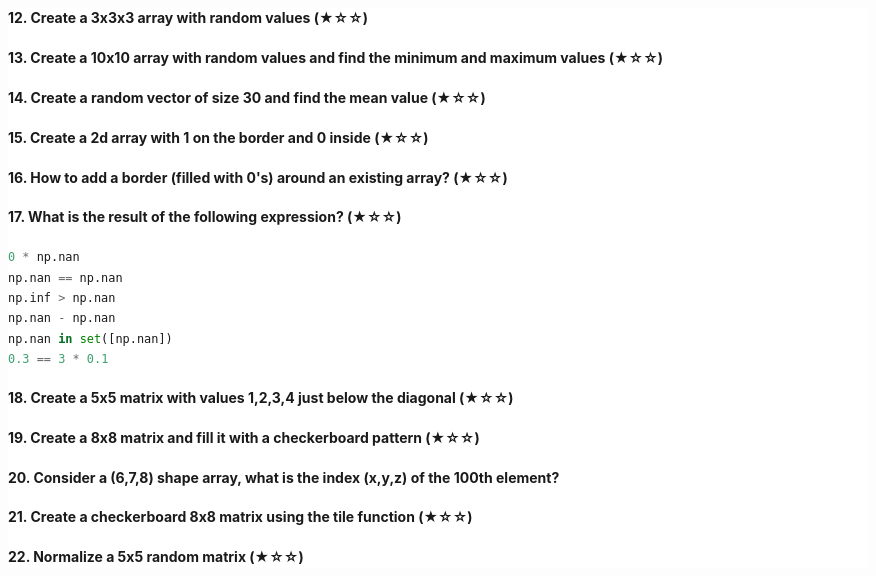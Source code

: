 
#### 12. Create a 3x3x3 array with random values (★☆☆)



#### 13. Create a 10x10 array with random values and find the minimum and maximum values (★☆☆)



#### 14. Create a random vector of size 30 and find the mean value (★☆☆)



#### 15. Create a 2d array with 1 on the border and 0 inside (★☆☆)



#### 16. How to add a border (filled with 0's) around an existing array? (★☆☆)



#### 17. What is the result of the following expression? (★☆☆)


```python
0 * np.nan
np.nan == np.nan
np.inf > np.nan
np.nan - np.nan
np.nan in set([np.nan])
0.3 == 3 * 0.1
```

#### 18. Create a 5x5 matrix with values 1,2,3,4 just below the diagonal (★☆☆)



#### 19. Create a 8x8 matrix and fill it with a checkerboard pattern (★☆☆)



#### 20. Consider a (6,7,8) shape array, what is the index (x,y,z) of the 100th element?



#### 21. Create a checkerboard 8x8 matrix using the tile function (★☆☆)



#### 22. Normalize a 5x5 random matrix (★☆☆)


